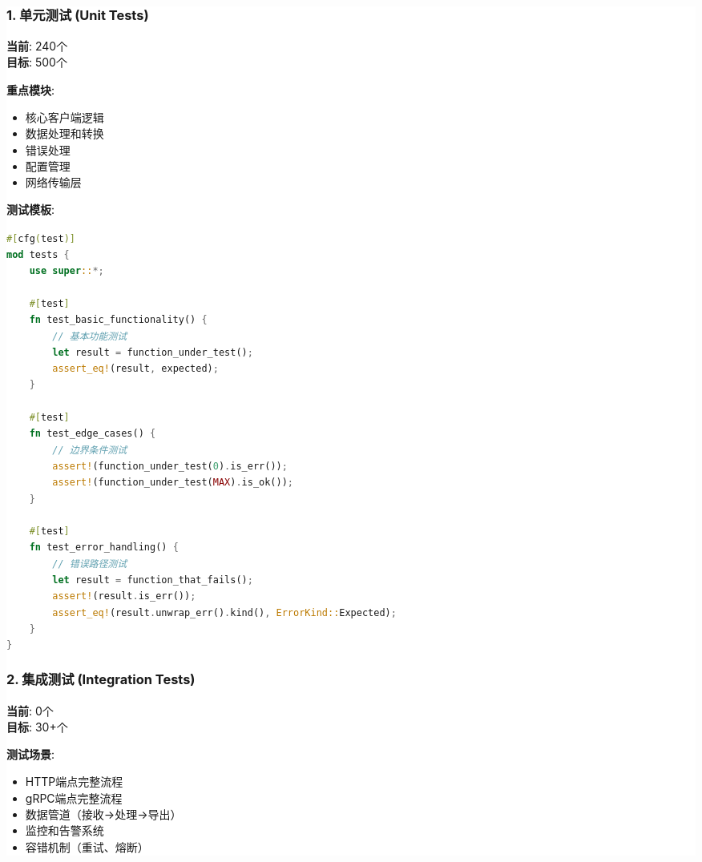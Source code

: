 ### 1. 单元测试 (Unit Tests)

**当前**: 240个  
**目标**: 500个

**重点模块**:

- 核心客户端逻辑
- 数据处理和转换
- 错误处理
- 配置管理
- 网络传输层

**测试模板**:

```rust
#[cfg(test)]
mod tests {
    use super::*;
    
    #[test]
    fn test_basic_functionality() {
        // 基本功能测试
        let result = function_under_test();
        assert_eq!(result, expected);
    }
    
    #[test]
    fn test_edge_cases() {
        // 边界条件测试
        assert!(function_under_test(0).is_err());
        assert!(function_under_test(MAX).is_ok());
    }
    
    #[test]
    fn test_error_handling() {
        // 错误路径测试
        let result = function_that_fails();
        assert!(result.is_err());
        assert_eq!(result.unwrap_err().kind(), ErrorKind::Expected);
    }
}
```

### 2. 集成测试 (Integration Tests)

**当前**: 0个  
**目标**: 30+个

**测试场景**:

- HTTP端点完整流程
- gRPC端点完整流程
- 数据管道（接收→处理→导出）
- 监控和告警系统
- 容错机制（重试、熔断）
